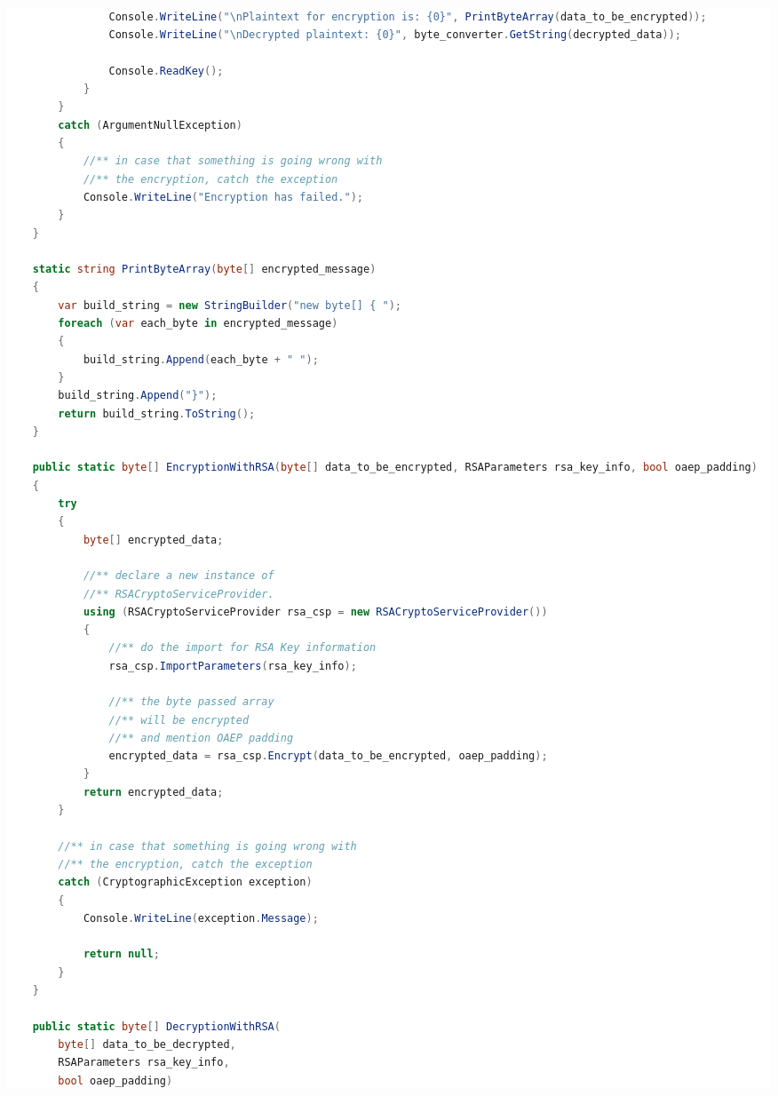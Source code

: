 ```cs
                Console.WriteLine("\nPlaintext for encryption is: {0}", PrintByteArray(data_to_be_encrypted));
                Console.WriteLine("\nDecrypted plaintext: {0}", byte_converter.GetString(decrypted_data));

                Console.ReadKey();
            }
        }
        catch (ArgumentNullException)
        {
            //** in case that something is going wrong with
            //** the encryption, catch the exception
            Console.WriteLine("Encryption has failed.");
        }
    }

    static string PrintByteArray(byte[] encrypted_message)
    {
        var build_string = new StringBuilder("new byte[] { ");
        foreach (var each_byte in encrypted_message)
        {
            build_string.Append(each_byte + " ");
        }
        build_string.Append("}");
        return build_string.ToString();
    }

    public static byte[] EncryptionWithRSA(byte[] data_to_be_encrypted, RSAParameters rsa_key_info, bool oaep_padding)
    {
        try
        {
            byte[] encrypted_data;

            //** declare a new instance of
            //** RSACryptoServiceProvider.
            using (RSACryptoServiceProvider rsa_csp = new RSACryptoServiceProvider())
            {
                //** do the import for RSA Key information
                rsa_csp.ImportParameters(rsa_key_info);

                //** the byte passed array
                //** will be encrypted
                //** and mention OAEP padding
                encrypted_data = rsa_csp.Encrypt(data_to_be_encrypted, oaep_padding);
            }
            return encrypted_data;
        }

        //** in case that something is going wrong with
        //** the encryption, catch the exception
        catch (CryptographicException exception)
        {
            Console.WriteLine(exception.Message);

            return null;
        }
    }

    public static byte[] DecryptionWithRSA(
        byte[] data_to_be_decrypted,
        RSAParameters rsa_key_info,
        bool oaep_padding)
```